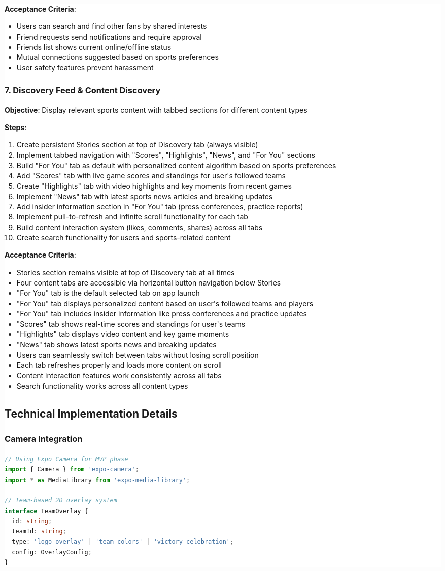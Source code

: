 **Acceptance Criteria**:
- Users can search and find other fans by shared interests
- Friend requests send notifications and require approval
- Friends list shows current online/offline status
- Mutual connections suggested based on sports preferences
- User safety features prevent harassment

### 7. Discovery Feed & Content Discovery
**Objective**: Display relevant sports content with tabbed sections for different content types

**Steps**:
1. Create persistent Stories section at top of Discovery tab (always visible)
2. Implement tabbed navigation with "Scores", "Highlights", "News", and "For You" sections
3. Build "For You" tab as default with personalized content algorithm based on sports preferences
4. Add "Scores" tab with live game scores and standings for user's followed teams
5. Create "Highlights" tab with video highlights and key moments from recent games
6. Implement "News" tab with latest sports news articles and breaking updates
7. Add insider information section in "For You" tab (press conferences, practice reports)
8. Implement pull-to-refresh and infinite scroll functionality for each tab
9. Build content interaction system (likes, comments, shares) across all tabs
10. Create search functionality for users and sports-related content

**Acceptance Criteria**:
- Stories section remains visible at top of Discovery tab at all times
- Four content tabs are accessible via horizontal button navigation below Stories
- "For You" tab is the default selected tab on app launch
- "For You" tab displays personalized content based on user's followed teams and players
- "For You" tab includes insider information like press conferences and practice updates
- "Scores" tab shows real-time scores and standings for user's teams
- "Highlights" tab displays video content and key game moments
- "News" tab shows latest sports news and breaking updates
- Users can seamlessly switch between tabs without losing scroll position
- Each tab refreshes properly and loads more content on scroll
- Content interaction features work consistently across all tabs
- Search functionality works across all content types

## Technical Implementation Details

### Camera Integration
```typescript
// Using Expo Camera for MVP phase
import { Camera } from 'expo-camera';
import * as MediaLibrary from 'expo-media-library';

// Team-based 2D overlay system
interface TeamOverlay {
  id: string;
  teamId: string;
  type: 'logo-overlay' | 'team-colors' | 'victory-celebration';
  config: OverlayConfig;
}
```
